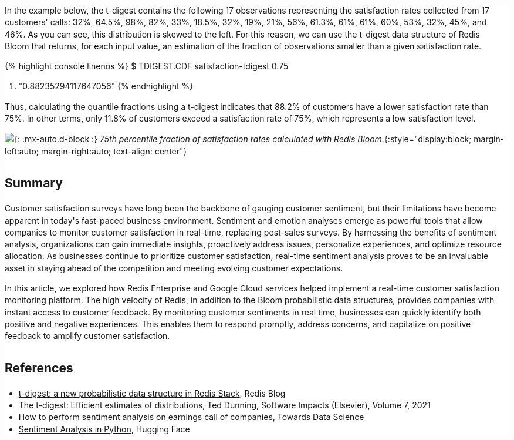 In the example below, the t-digest contains the following 17 observations representing the satisfaction rates collected from 17 customers' calls: 32%, 64.5%, 98%, 82%, 33%, 18.5%, 32%, 19%, 21%, 56%, 61.3%, 61%, 61%, 60%, 53%, 32%, 45%, and 46%. As you can see, this distribution is skewed to the left. For this reason, we can use the t-digest data structure of Redis Bloom that returns, for each input value, an estimation of the fraction of observations smaller than a given satisfaction rate. 

{% highlight console linenos %}
$ TDIGEST.CDF satisfaction-tdigest 0.75
1) "0.88235294117647056"
{% endhighlight %}

Thus, calculating the quantile fractions using a t-digest indicates that 88.2% of customers have a lower satisfaction rate than 75%. In other terms, only 11.8% of customers exceed a satisfaction rate of 75%, which represents a low satisfaction level.

![](https://blogger.googleusercontent.com/img/b/R29vZ2xl/AVvXsEiBA-Le8B8X0SJRtAhKvlWYUxr4Y1cwxPu1GVq9B1cRfyw72m1b3YYfQm-6BjrdNug0cPdcdmUaIq5dYR9ZKo9epg1-2VQjY6xU_K2MA-h5aiOheCbf_APFi5Q_pvbWjDqIqSVFrS9ZJvbhOoptsFda7YVE0Ag0tRORcvea_L3rYHPPjJF30TH4y3QBLa0){: .mx-auto.d-block :} *75th percentile fraction of satisfaction rates calculated with Redis Bloom.*{:style="display:block; margin-left:auto; margin-right:auto; text-align: center"}

## Summary

Customer satisfaction surveys have long been the backbone of gauging customer sentiment, but their limitations have become apparent in today's fast-paced business environment. Sentiment and emotion analyses emerge as powerful tools that allow companies to monitor customer satisfaction in real-time, replacing post-sales surveys. By harnessing the benefits of sentiment analysis, organizations can gain immediate insights, proactively address issues, personalize experiences, and optimize resource allocation. As businesses continue to prioritize customer satisfaction, real-time sentiment analysis proves to be an invaluable asset in staying ahead of the competition and meeting evolving customer expectations.

In this article, we explored how Redis Enterprise and Google Cloud services helped implement a real-time customer satisfaction monitoring platform. The high velocity of Redis, in addition to the Bloom probabilistic data structures, provides companies with instant access to customer feedback. By monitoring customer sentiments in real time, businesses can quickly identify both positive and negative experiences. This enables them to respond promptly, address concerns, and capitalize on positive feedback to amplify customer satisfaction.

## References

*   [t-digest: a new probabilistic data structure in Redis Stack](https://redis.com/blog/t-digest-in-redis-stack/), Redis Blog
*   [The t-digest: Efficient estimates of distributions](https://www.sciencedirect.com/science/article/pii/S2665963820300403), Ted Dunning, Software Impacts (Elsevier), Volume 7, 2021
*   [How to perform sentiment analysis on earnings call of companies](https://towardsdatascience.com/how-to-perform-sentiment-analysis-on-earnings-call-of-companies-122275f47e26), Towards Data Science
*   [Sentiment Analysis in Python](https://huggingface.co/blog/sentiment-analysis-python), Hugging Face

